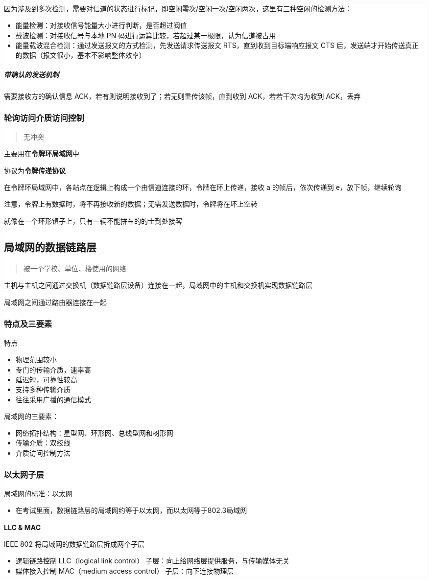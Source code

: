 因为涉及到多次检测，需要对信道的状态进行标记，即空闲零次/空闲一次/空闲两次，这里有三种空闲的检测方法：

- 能量检测：对接收信号能量大小进行判断，是否超过阀值
- 载波检测：对接收信号与本地 PN 码进行运算比较，若超过某一极限，认为信道被占用
- 能量载波混合检测：通过发送报文的方式检测，先发送请求传送报文 RTS，直到收到目标端响应报文 CTS 后，发送端才开始传送真正的数据（报文很小，基本不影响整体效率）

##### 带确认的发送机制

需要接收方的确认信息 ACK，若有则说明接收到了；若无则重传该帧，直到收到 ACK，若若干次均为收到 ACK，丢弃

### 轮询访问介质访问控制

> 无冲突

主要用在**令牌环局域网**中

协议为**令牌传递协议**

在令牌环局域网中，各站点在逻辑上构成一个由信道连接的环，令牌在环上传递，接收 a 的帧后，依次传递到 e，放下帧，继续轮询

注意，令牌上有数据时，将不再接收新的数据；无需发送数据时，令牌将在坏上空转

就像在一个环形镇子上，只有一辆不能拼车的的士到处接客

## 局域网的数据链路层

> 被一个学校、单位、楼使用的网络

主机与主机之间通过交换机（数据链路层设备）连接在一起，局域网中的主机和交换机实现数据链路层

局域网之间通过路由器连接在一起

### 特点及三要素

特点

- 物理范围较小
- 专门的传输介质，速率高
- 延迟短，可靠性较高
- 支持多种传输介质
- 往往采用广播的通信模式

局域网的三要素：

- 网络拓扑结构：星型网、环形网、总线型网和树形网
- 传输介质：双绞线
- 介质访问控制方法

### 以太网子层

局域网的标准：以太网

- 在考试里面，数据链路层的局域网约等于以太网，而以太网等于802.3局域网

**LLC & MAC**

IEEE 802 将局域网的数据链路层拆成两个子层

- 逻辑链路控制 LLC（logical link control） 子层：向上给网络层提供服务，与传输媒体无关
- 媒体接入控制 MAC（medium access control） 子层：向下连接物理层
